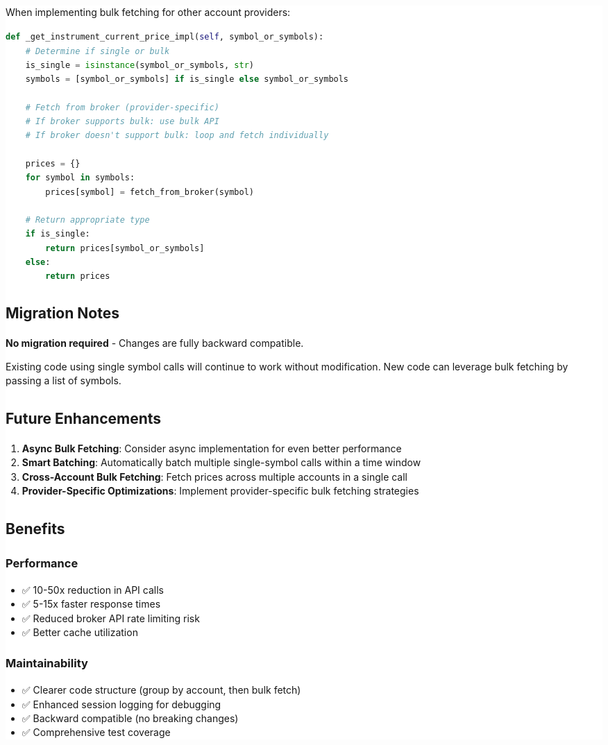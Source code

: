 When implementing bulk fetching for other account providers:

```python
def _get_instrument_current_price_impl(self, symbol_or_symbols):
    # Determine if single or bulk
    is_single = isinstance(symbol_or_symbols, str)
    symbols = [symbol_or_symbols] if is_single else symbol_or_symbols
    
    # Fetch from broker (provider-specific)
    # If broker supports bulk: use bulk API
    # If broker doesn't support bulk: loop and fetch individually
    
    prices = {}
    for symbol in symbols:
        prices[symbol] = fetch_from_broker(symbol)
    
    # Return appropriate type
    if is_single:
        return prices[symbol_or_symbols]
    else:
        return prices
```

## Migration Notes

**No migration required** - Changes are fully backward compatible.

Existing code using single symbol calls will continue to work without modification. New code can leverage bulk fetching by passing a list of symbols.

## Future Enhancements

1. **Async Bulk Fetching**: Consider async implementation for even better performance
2. **Smart Batching**: Automatically batch multiple single-symbol calls within a time window
3. **Cross-Account Bulk Fetching**: Fetch prices across multiple accounts in a single call
4. **Provider-Specific Optimizations**: Implement provider-specific bulk fetching strategies

## Benefits

### Performance
- ✅ 10-50x reduction in API calls
- ✅ 5-15x faster response times
- ✅ Reduced broker API rate limiting risk
- ✅ Better cache utilization

### Maintainability
- ✅ Clearer code structure (group by account, then bulk fetch)
- ✅ Enhanced session logging for debugging
- ✅ Backward compatible (no breaking changes)
- ✅ Comprehensive test coverage
